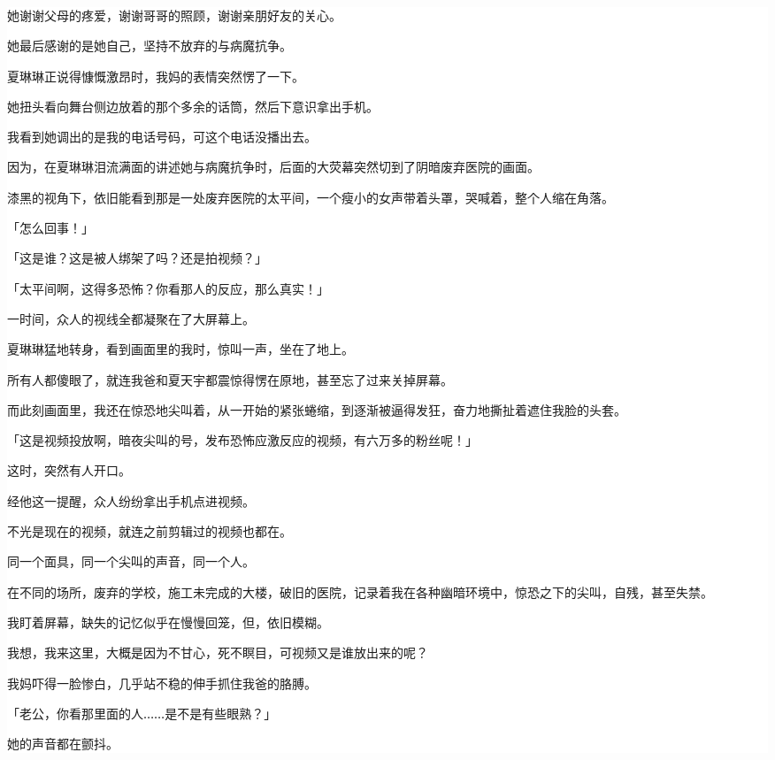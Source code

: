 她谢谢父母的疼爱，谢谢哥哥的照顾，谢谢亲朋好友的关心。


她最后感谢的是她自己，坚持不放弃的与病魔抗争。


夏琳琳正说得慷慨激昂时，我妈的表情突然愣了一下。


她扭头看向舞台侧边放着的那个多余的话筒，然后下意识拿出手机。


我看到她调出的是我的电话号码，可这个电话没播出去。


因为，在夏琳琳泪流满面的讲述她与病魔抗争时，后面的大荧幕突然切到了阴暗废弃医院的画面。


漆黑的视角下，依旧能看到那是一处废弃医院的太平间，一个瘦小的女声带着头罩，哭喊着，整个人缩在角落。


「怎么回事！」


「这是谁？这是被人绑架了吗？还是拍视频？」


「太平间啊，这得多恐怖？你看那人的反应，那么真实！」


一时间，众人的视线全都凝聚在了大屏幕上。


夏琳琳猛地转身，看到画面里的我时，惊叫一声，坐在了地上。


所有人都傻眼了，就连我爸和夏天宇都震惊得愣在原地，甚至忘了过来关掉屏幕。


而此刻画面里，我还在惊恐地尖叫着，从一开始的紧张蜷缩，到逐渐被逼得发狂，奋力地撕扯着遮住我脸的头套。


「这是视频投放啊，暗夜尖叫的号，发布恐怖应激反应的视频，有六万多的粉丝呢！」


这时，突然有人开口。


经他这一提醒，众人纷纷拿出手机点进视频。


不光是现在的视频，就连之前剪辑过的视频也都在。


同一个面具，同一个尖叫的声音，同一个人。


在不同的场所，废弃的学校，施工未完成的大楼，破旧的医院，记录着我在各种幽暗环境中，惊恐之下的尖叫，自残，甚至失禁。


我盯着屏幕，缺失的记忆似乎在慢慢回笼，但，依旧模糊。


我想，我来这里，大概是因为不甘心，死不瞑目，可视频又是谁放出来的呢？


我妈吓得一脸惨白，几乎站不稳的伸手抓住我爸的胳膊。


「老公，你看那里面的人……是不是有些眼熟？」


她的声音都在颤抖。
